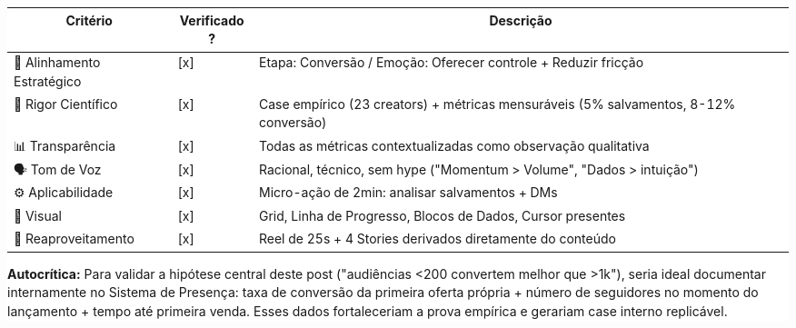 |Critério|Verificado?|Descrição|
|---|---|---|
|🎯 Alinhamento Estratégico|[x]|Etapa: Conversão / Emoção: Oferecer controle + Reduzir fricção|
|🔬 Rigor Científico|[x]|Case empírico (23 creators) + métricas mensuráveis (5% salvamentos, 8-12% conversão)|
|📊 Transparência|[x]|Todas as métricas contextualizadas como observação qualitativa|
|🗣️ Tom de Voz|[x]|Racional, técnico, sem hype ("Momentum > Volume", "Dados > intuição")|
|⚙️ Aplicabilidade|[x]|Micro-ação de 2min: analisar salvamentos + DMs|
|🎨 Visual|[x]|Grid, Linha de Progresso, Blocos de Dados, Cursor presentes|
|🔁 Reaproveitamento|[x]|Reel de 25s + 4 Stories derivados diretamente do conteúdo|

**Autocrítica:** Para validar a hipótese central deste post ("audiências <200 convertem melhor que >1k"), seria ideal documentar internamente no Sistema de Presença: taxa de conversão da primeira oferta própria + número de seguidores no momento do lançamento + tempo até primeira venda. Esses dados fortaleceriam a prova empírica e gerariam case interno replicável.